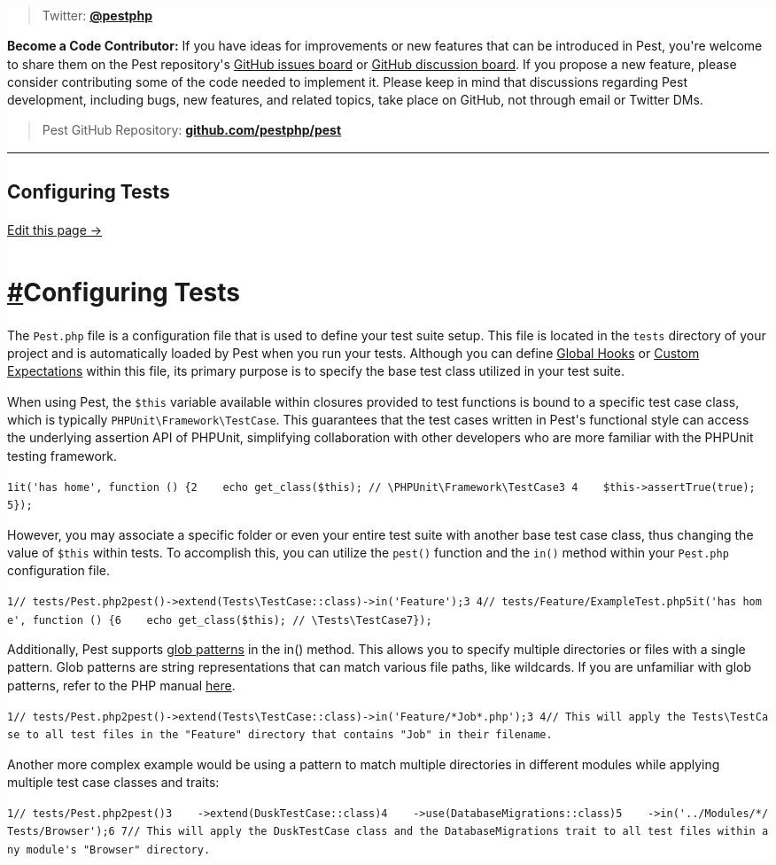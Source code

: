 > Twitter: **[@pestphp](https://twitter.com/pestphp)**

**Become a Code Contributor:** If you have ideas for improvements or new features that can be introduced in Pest, you're welcome to share them on the Pest repository's [GitHub issues board](https://github.com/pestphp/pest/issues) or [GitHub discussion board](https://github.com/pestphp/pest/discussions). If you propose a new feature, please consider contributing some of the code needed to implement it. Please keep in mind that discussions regarding Pest development, including bugs, new features, and related topics, take place on GitHub, not through email or Twitter DMs.

> Pest GitHub Repository: **[github.com/pestphp/pest](https://github.com/pestphp/pest)**

---

## Configuring Tests

[Edit this page →](https://github.com/pestphp/docs/edit/master/configuring-tests.md)

[#](#content-configuring-tests "Permalink")Configuring Tests
============================================================

The `Pest.php` file is a configuration file that is used to define your test suite setup. This file is located in the `tests` directory of your project and is automatically loaded by Pest when you run your tests. Although you can define [Global Hooks](/docs/global-hooks) or [Custom Expectations](/docs/custom-expectations) within this file, its primary purpose is to specify the base test class utilized in your test suite.

When using Pest, the `$this` variable available within closures provided to test functions is bound to a specific test case class, which is typically `PHPUnit\Framework\TestCase`. This guarantees that the test cases written in Pest's functional style can access the underlying assertion API of PHPUnit, simplifying collaboration with other developers who are more familiar with the PHPUnit testing framework.

    1it('has home', function () {2    echo get_class($this); // \PHPUnit\Framework\TestCase3 4    $this->assertTrue(true);5});

However, you may associate a specific folder or even your entire test suite with another base test case class, thus changing the value of `$this` within tests. To accomplish this, you can utilize the `pest()` function and the `in()` method within your `Pest.php` configuration file.

    1// tests/Pest.php2pest()->extend(Tests\TestCase::class)->in('Feature');3 4// tests/Feature/ExampleTest.php5it('has home', function () {6    echo get_class($this); // \Tests\TestCase7});

Additionally, Pest supports [glob patterns](https://www.php.net/manual/en/function.glob.php) in the in() method. This allows you to specify multiple directories or files with a single pattern. Glob patterns are string representations that can match various file paths, like wildcards. If you are unfamiliar with glob patterns, refer to the PHP manual [here](https://www.php.net/manual/en/function.glob.php).

    1// tests/Pest.php2pest()->extend(Tests\TestCase::class)->in('Feature/*Job*.php');3 4// This will apply the Tests\TestCase to all test files in the "Feature" directory that contains "Job" in their filename.

Another more complex example would be using a pattern to match multiple directories in different modules while applying multiple test case classes and traits:

    1// tests/Pest.php2pest()3    ->extend(DuskTestCase::class)4    ->use(DatabaseMigrations::class)5    ->in('../Modules/*/Tests/Browser');6 7// This will apply the DuskTestCase class and the DatabaseMigrations trait to all test files within any module's "Browser" directory.
